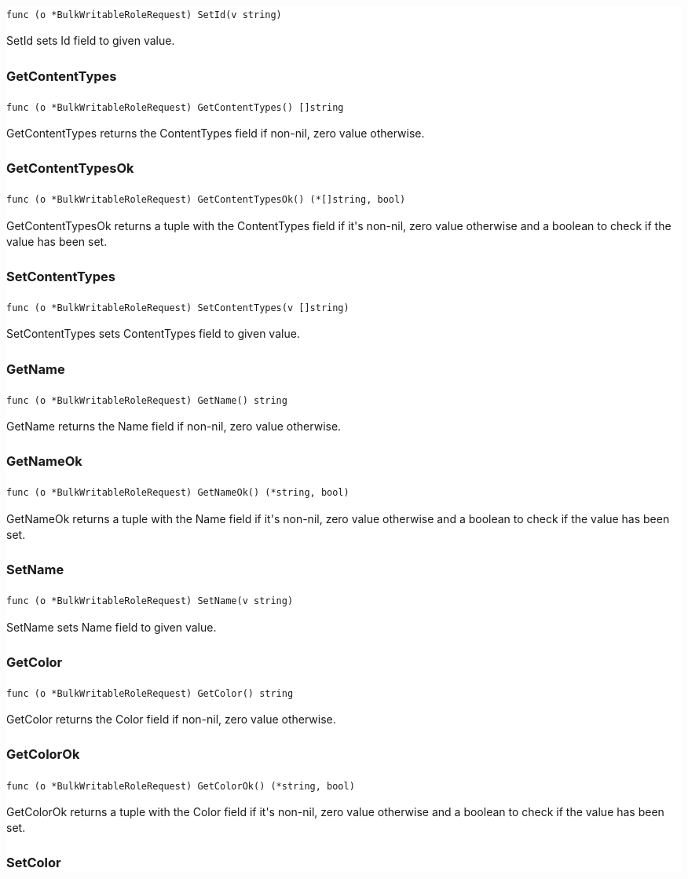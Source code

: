 `func (o *BulkWritableRoleRequest) SetId(v string)`

SetId sets Id field to given value.


### GetContentTypes

`func (o *BulkWritableRoleRequest) GetContentTypes() []string`

GetContentTypes returns the ContentTypes field if non-nil, zero value otherwise.

### GetContentTypesOk

`func (o *BulkWritableRoleRequest) GetContentTypesOk() (*[]string, bool)`

GetContentTypesOk returns a tuple with the ContentTypes field if it's non-nil, zero value otherwise
and a boolean to check if the value has been set.

### SetContentTypes

`func (o *BulkWritableRoleRequest) SetContentTypes(v []string)`

SetContentTypes sets ContentTypes field to given value.


### GetName

`func (o *BulkWritableRoleRequest) GetName() string`

GetName returns the Name field if non-nil, zero value otherwise.

### GetNameOk

`func (o *BulkWritableRoleRequest) GetNameOk() (*string, bool)`

GetNameOk returns a tuple with the Name field if it's non-nil, zero value otherwise
and a boolean to check if the value has been set.

### SetName

`func (o *BulkWritableRoleRequest) SetName(v string)`

SetName sets Name field to given value.


### GetColor

`func (o *BulkWritableRoleRequest) GetColor() string`

GetColor returns the Color field if non-nil, zero value otherwise.

### GetColorOk

`func (o *BulkWritableRoleRequest) GetColorOk() (*string, bool)`

GetColorOk returns a tuple with the Color field if it's non-nil, zero value otherwise
and a boolean to check if the value has been set.

### SetColor
